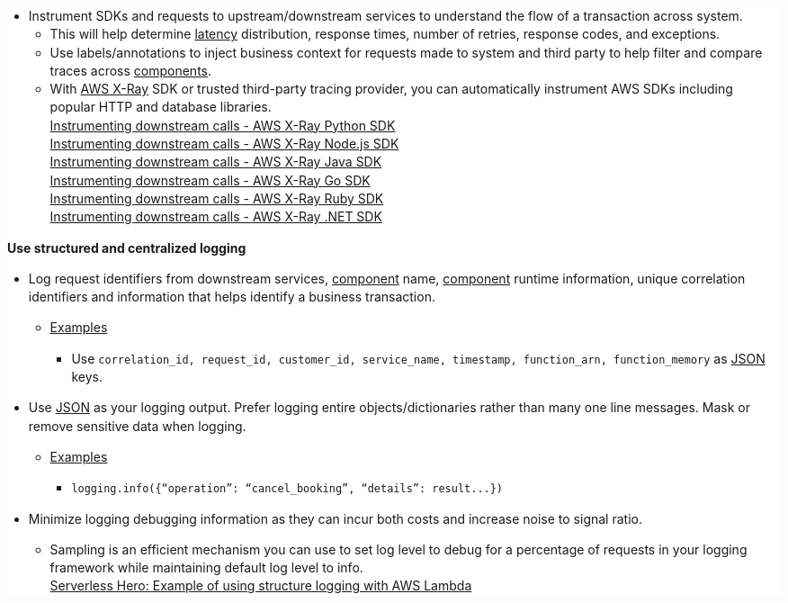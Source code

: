 
* Instrument SDKs and requests to upstream/downstream services to understand the flow of a transaction across system.
  * This will help determine [latency](serv.concept.latency.en.html "A measurement of the amount of time between an action and the result, often between a request and a response.") distribution, response times, number of retries, response codes, and exceptions.
  * Use labels/annotations to inject business context for requests made to system and third party to help filter and compare traces across [components](serv.concept.component.en.html "The code, configuration and AWS Resources that deliver against a business requirement.").
  * With [AWS X-Ray](serv.concept.awsxray.en.html "A web service that collects data about requests that your application serves, and provides tools you can use to view, filter, and gain insights into that data to identify issues and opportunities for optimization.") SDK or trusted third-party tracing provider, you can automatically instrument AWS SDKs including popular HTTP and database libraries.  
[Instrumenting downstream calls - AWS X-Ray Python SDK](https://docs.aws.amazon.com/xray/latest/devguide/xray-sdk-python-patching.html?ref=wellarchitected)  
[Instrumenting downstream calls - AWS X-Ray Node.js SDK](https://docs.aws.amazon.com/xray/latest/devguide/xray-sdk-nodejs-awssdkclients.html?ref=wellarchitected)  
[Instrumenting downstream calls - AWS X-Ray Java SDK](https://docs.aws.amazon.com/xray/latest/devguide/xray-sdk-java-awssdkclients.html?ref=wellarchitected)  
[Instrumenting downstream calls - AWS X-Ray Go SDK](https://docs.aws.amazon.com/xray/latest/devguide/xray-sdk-go-awssdkclients.html?ref=wellarchitected)  
[Instrumenting downstream calls - AWS X-Ray Ruby SDK](https://docs.aws.amazon.com/xray/latest/devguide/xray-sdk-ruby-awssdkclients.html?ref=wellarchitected)  
[Instrumenting downstream calls - AWS X-Ray .NET SDK](https://docs.aws.amazon.com/xray/latest/devguide/xray-sdk-dotnet-sdkclients.html?ref=wellarchitected)
  

**Use structured and centralized logging**  

* Log request identifiers from downstream services, [component](serv.concept.component.en.html "The code, configuration and AWS Resources that deliver against a business requirement.") name, [component](serv.concept.component.en.html "The code, configuration and AWS Resources that deliver against a business requirement.") runtime information, unique correlation identifiers and information that helps identify a business transaction.
  * <u>Examples</u>

    * Use `correlation_id, request_id, customer_id, service_name, timestamp, function_arn, function_memory` as [JSON](serv.concept.json.en.html "JavaScript Object Notation. A lightweight data interchange format. For information about JSON, see http://www.json.org/.") keys.
  

* Use [JSON](serv.concept.json.en.html "JavaScript Object Notation. A lightweight data interchange format. For information about JSON, see http://www.json.org/.") as your logging output. Prefer logging entire objects/dictionaries rather than many one line messages. Mask or remove sensitive data when logging.
  * <u>Examples</u>

    * `logging.info({“operation”: “cancel_booking”, “details”: result...})`
  

* Minimize logging debugging information as they can incur both costs and increase noise to signal ratio.
  * Sampling is an efficient mechanism you can use to set log level to debug for a percentage of requests in your logging framework while maintaining default log level to info.  
[Serverless Hero: Example of using structure logging with AWS Lambda](https://theburningmonk.com/2018/01/you-need-to-use-structured-logging-with-aws-lambda/?ref=wellarchitected)
  